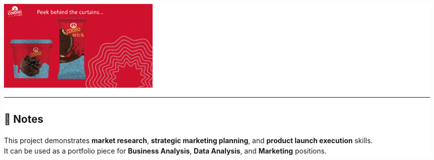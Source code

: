   <img src="images/Slide29.PNG" width="300"/>
</p>

---

## 📌 Notes
This project demonstrates **market research**, **strategic marketing planning**, and **product launch execution** skills.  
It can be used as a portfolio piece for **Business Analysis**, **Data Analysis**, and **Marketing** positions.
